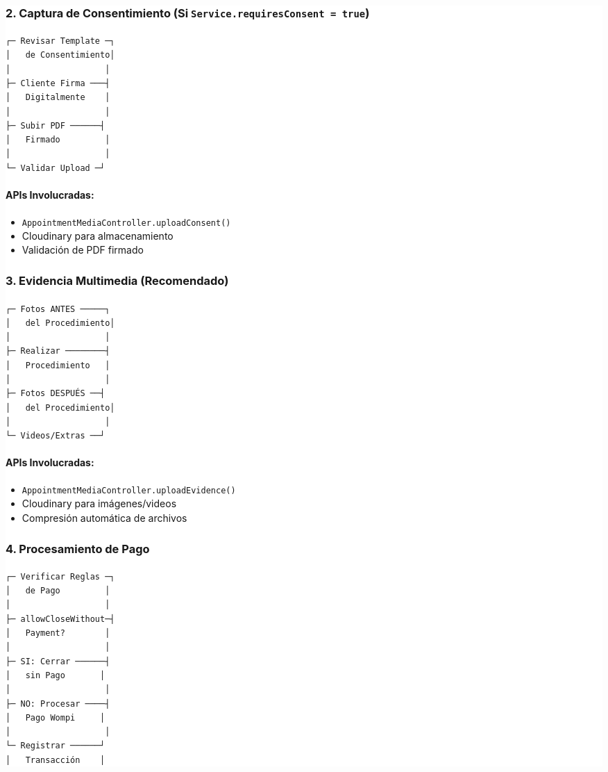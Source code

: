 ### **2. Captura de Consentimiento** (Si `Service.requiresConsent = true`)
```
┌─ Revisar Template ─┐
│   de Consentimiento│
│                   │
├─ Cliente Firma ───┤
│   Digitalmente    │
│                   │
├─ Subir PDF ──────┤
│   Firmado         │
│                   │
└─ Validar Upload ─┘
```

#### **APIs Involucradas:**
- `AppointmentMediaController.uploadConsent()`
- Cloudinary para almacenamiento
- Validación de PDF firmado

### **3. Evidencia Multimedia** (Recomendado)
```
┌─ Fotos ANTES ─────┐
│   del Procedimiento│
│                   │
├─ Realizar ────────┤
│   Procedimiento   │
│                   │
├─ Fotos DESPUÉS ──┤
│   del Procedimiento│
│                   │
└─ Videos/Extras ──┘
```

#### **APIs Involucradas:**
- `AppointmentMediaController.uploadEvidence()`
- Cloudinary para imágenes/videos
- Compresión automática de archivos

### **4. Procesamiento de Pago**
```
┌─ Verificar Reglas ─┐
│   de Pago         │
│                   │
├─ allowCloseWithout─┤
│   Payment?        │
│                   │
├─ SI: Cerrar ──────┤
│   sin Pago       │
│                   │
├─ NO: Procesar ────┤
│   Pago Wompi     │
│                   │
└─ Registrar ──────┘
│   Transacción    │
```
